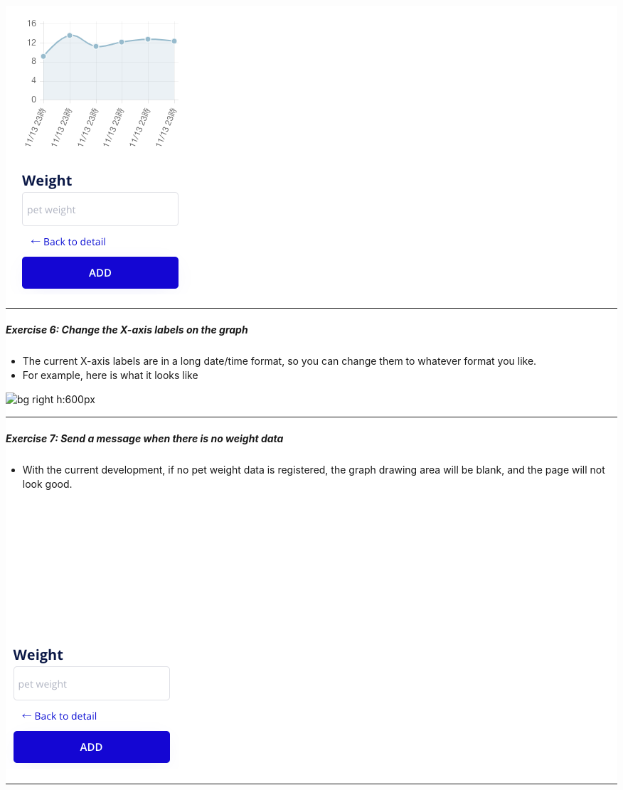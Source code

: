 ![bg right h:600px](images/2022-11-16-22-16-28.png)

---

##### Exercise 6: Change the X-axis labels on the graph

- The current X-axis labels are in a long date/time format, so you can change them to whatever format you like.
- For example, here is what it looks like

![bg right h:600px](images/2021-11-11-21-13-22.png)

---

##### Exercise 7: Send a message when there is no weight data

- With the current development, if no pet weight data is registered, the graph drawing area will be blank, and the page will not look good.

![bg right h:650px](images/2022-11-13-23-51-01.png)

---